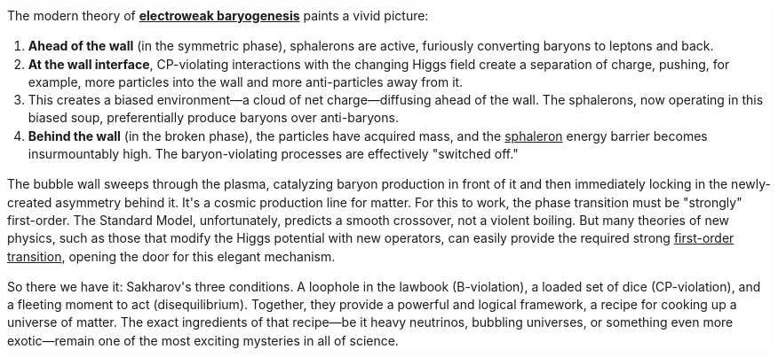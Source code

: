 The modern theory of **[electroweak baryogenesis](@article_id:160357)** paints a vivid picture:

1.  **Ahead of the wall** (in the symmetric phase), sphalerons are active, furiously converting baryons to leptons and back.
2.  **At the wall interface**, CP-violating interactions with the changing Higgs field create a separation of charge, pushing, for example, more particles into the wall and more anti-particles away from it.
3.  This creates a biased environment—a cloud of net charge—diffusing ahead of the wall. The sphalerons, now operating in this biased soup, preferentially produce baryons over anti-baryons.
4.  **Behind the wall** (in the broken phase), the particles have acquired mass, and the [sphaleron](@article_id:161115) energy barrier becomes insurmountably high. The baryon-violating processes are effectively "switched off."

The bubble wall sweeps through the plasma, catalyzing baryon production in front of it and then immediately locking in the newly-created asymmetry behind it. It's a cosmic production line for matter. For this to work, the phase transition must be "strongly" first-order. The Standard Model, unfortunately, predicts a smooth crossover, not a violent boiling. But many theories of new physics, such as those that modify the Higgs potential with new operators, can easily provide the required strong [first-order transition](@article_id:154519), opening the door for this elegant mechanism.

So there we have it: Sakharov's three conditions. A loophole in the lawbook (B-violation), a loaded set of dice (CP-violation), and a fleeting moment to act (disequilibrium). Together, they provide a powerful and logical framework, a recipe for cooking up a universe of matter. The exact ingredients of that recipe—be it heavy neutrinos, bubbling universes, or something even more exotic—remain one of the most exciting mysteries in all of science.